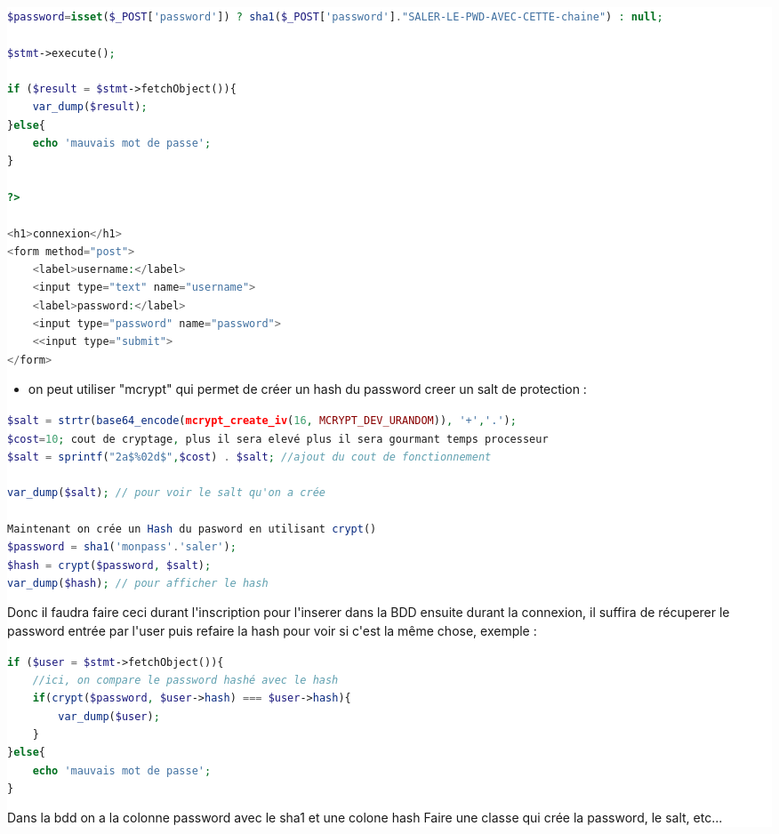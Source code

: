 ```php
$password=isset($_POST['password']) ? sha1($_POST['password']."SALER-LE-PWD-AVEC-CETTE-chaine") : null;

$stmt->execute();

if ($result = $stmt->fetchObject()){
    var_dump($result);
}else{
    echo 'mauvais mot de passe';
}

?>

<h1>connexion</h1>
<form method="post">
    <label>username:</label>
    <input type="text" name="username">
    <label>password:</label>
    <input type="password" name="password">
    <<input type="submit">
</form>
```

* on peut utiliser "mcrypt" qui permet de créer un hash du password creer un salt de protection :

```php
$salt = strtr(base64_encode(mcrypt_create_iv(16, MCRYPT_DEV_URANDOM)), '+','.');
$cost=10; cout de cryptage, plus il sera elevé plus il sera gourmant temps processeur
$salt = sprintf("2a$%02d$",$cost) . $salt; //ajout du cout de fonctionnement
 
var_dump($salt); // pour voir le salt qu'on a crée

Maintenant on crée un Hash du pasword en utilisant crypt()
$password = sha1('monpass'.'saler');
$hash = crypt($password, $salt);
var_dump($hash); // pour afficher le hash
```

Donc il faudra faire ceci durant l'inscription pour l'inserer dans la BDD
ensuite durant la connexion, il suffira de récuperer le password entrée par l'user
puis refaire la hash pour voir si c'est la même chose, exemple :

```php
if ($user = $stmt->fetchObject()){
    //ici, on compare le password hashé avec le hash
    if(crypt($password, $user->hash) === $user->hash){
        var_dump($user);
    }  
}else{
    echo 'mauvais mot de passe';
}
```

Dans la bdd on a la colonne password avec le sha1 et une colone hash
Faire une classe qui crée la password, le salt, etc...
